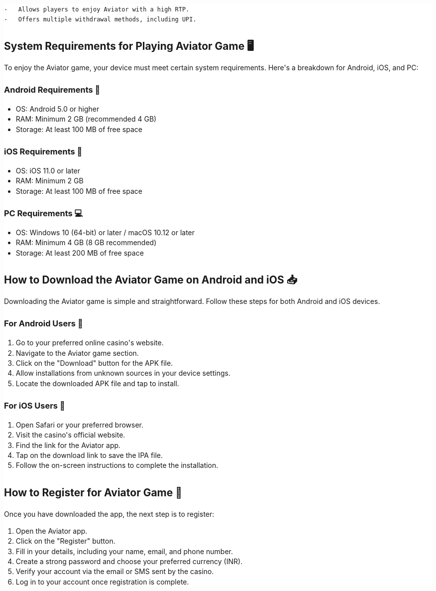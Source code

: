     -   Allows players to enjoy Aviator with a high RTP.
    -   Offers multiple withdrawal methods, including UPI.

## System Requirements for Playing Aviator Game 🖥️

To enjoy the Aviator game, your device must meet certain system
requirements. Here's a breakdown for Android, iOS, and PC:

### Android Requirements 📱

-   OS: Android 5.0 or higher
-   RAM: Minimum 2 GB (recommended 4 GB)
-   Storage: At least 100 MB of free space

### iOS Requirements 🍏

-   OS: iOS 11.0 or later
-   RAM: Minimum 2 GB
-   Storage: At least 100 MB of free space

### PC Requirements 💻

-   OS: Windows 10 (64-bit) or later / macOS 10.12 or later
-   RAM: Minimum 4 GB (8 GB recommended)
-   Storage: At least 200 MB of free space

## How to Download the Aviator Game on Android and iOS 📥

Downloading the Aviator game is simple and straightforward. Follow these
steps for both Android and iOS devices.

### For Android Users 📲

1.  Go to your preferred online casino's website.
2.  Navigate to the Aviator game section.
3.  Click on the "Download" button for the APK file.
4.  Allow installations from unknown sources in your device settings.
5.  Locate the downloaded APK file and tap to install.

### For iOS Users 🍏

1.  Open Safari or your preferred browser.
2.  Visit the casino's official website.
3.  Find the link for the Aviator app.
4.  Tap on the download link to save the IPA file.
5.  Follow the on-screen instructions to complete the installation.

## How to Register for Aviator Game 📝

Once you have downloaded the app, the next step is to register:

1.  Open the Aviator app.
2.  Click on the "Register" button.
3.  Fill in your details, including your name, email, and phone number.
4.  Create a strong password and choose your preferred currency (INR).
5.  Verify your account via the email or SMS sent by the casino.
6.  Log in to your account once registration is complete.
